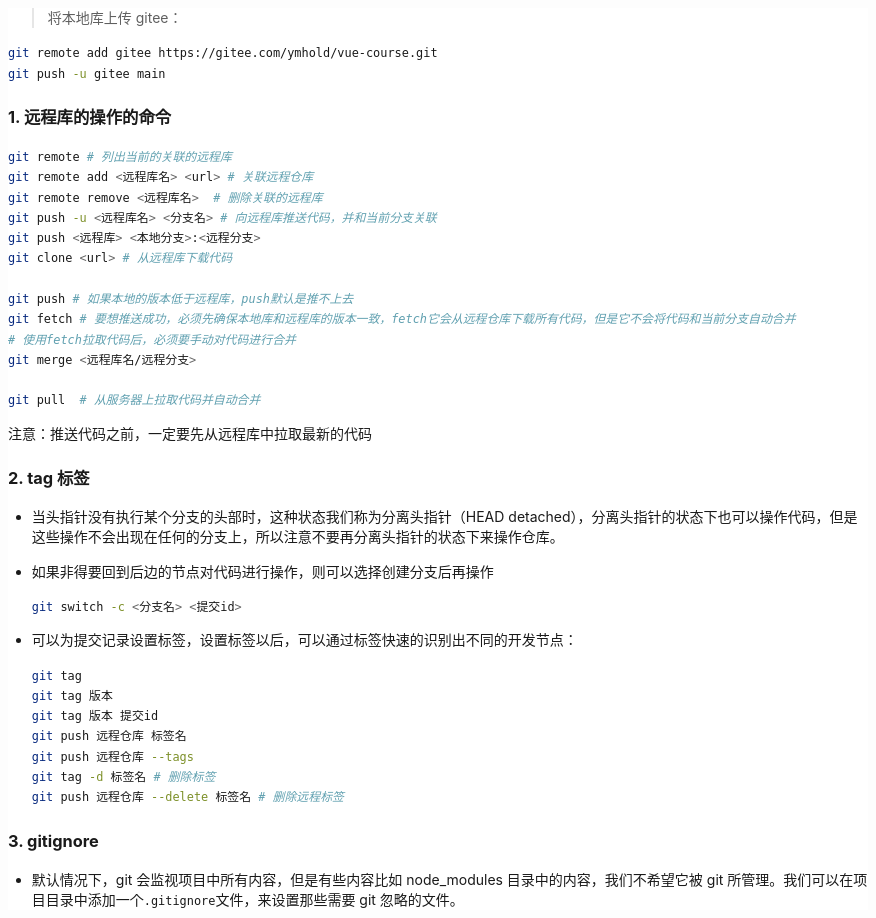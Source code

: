 >  将本地库上传 gitee：

```bash
git remote add gitee https://gitee.com/ymhold/vue-course.git
git push -u gitee main
```

### 1. 远程库的操作的命令

```bash
git remote # 列出当前的关联的远程库
git remote add <远程库名> <url> # 关联远程仓库
git remote remove <远程库名>  # 删除关联的远程库
git push -u <远程库名> <分支名> # 向远程库推送代码，并和当前分支关联
git push <远程库> <本地分支>:<远程分支>
git clone <url> # 从远程库下载代码

git push # 如果本地的版本低于远程库，push默认是推不上去
git fetch # 要想推送成功，必须先确保本地库和远程库的版本一致，fetch它会从远程仓库下载所有代码，但是它不会将代码和当前分支自动合并
# 使用fetch拉取代码后，必须要手动对代码进行合并
git merge <远程库名/远程分支>

git pull  # 从服务器上拉取代码并自动合并

```

注意：推送代码之前，一定要先从远程库中拉取最新的代码

### 2. tag 标签

-   当头指针没有执行某个分支的头部时，这种状态我们称为分离头指针（HEAD detached），分离头指针的状态下也可以操作代码，但是这些操作不会出现在任何的分支上，所以注意不要再分离头指针的状态下来操作仓库。

-   如果非得要回到后边的节点对代码进行操作，则可以选择创建分支后再操作

    ```bash
    git switch -c <分支名> <提交id>
    ```

-   可以为提交记录设置标签，设置标签以后，可以通过标签快速的识别出不同的开发节点：

    ```bash
    git tag
    git tag 版本
    git tag 版本 提交id
    git push 远程仓库 标签名
    git push 远程仓库 --tags
    git tag -d 标签名 # 删除标签
    git push 远程仓库 --delete 标签名 # 删除远程标签
    ```


### 3. gitignore

- 默认情况下，git 会监视项目中所有内容，但是有些内容比如 node_modules 目录中的内容，我们不希望它被 git 所管理。我们可以在项目目录中添加一个`.gitignore`文件，来设置那些需要 git 忽略的文件。
